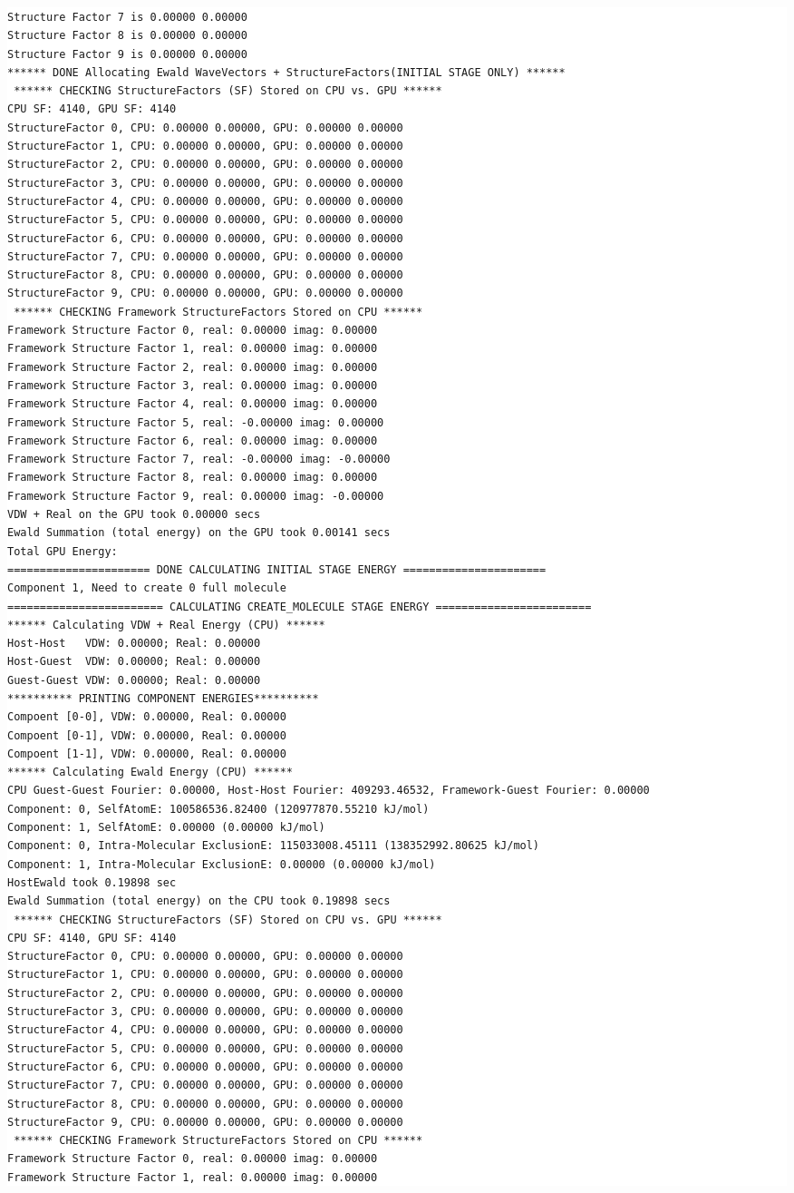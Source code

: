     Structure Factor 7 is 0.00000 0.00000
    Structure Factor 8 is 0.00000 0.00000
    Structure Factor 9 is 0.00000 0.00000
    ****** DONE Allocating Ewald WaveVectors + StructureFactors(INITIAL STAGE ONLY) ******
     ****** CHECKING StructureFactors (SF) Stored on CPU vs. GPU ****** 
    CPU SF: 4140, GPU SF: 4140
    StructureFactor 0, CPU: 0.00000 0.00000, GPU: 0.00000 0.00000
    StructureFactor 1, CPU: 0.00000 0.00000, GPU: 0.00000 0.00000
    StructureFactor 2, CPU: 0.00000 0.00000, GPU: 0.00000 0.00000
    StructureFactor 3, CPU: 0.00000 0.00000, GPU: 0.00000 0.00000
    StructureFactor 4, CPU: 0.00000 0.00000, GPU: 0.00000 0.00000
    StructureFactor 5, CPU: 0.00000 0.00000, GPU: 0.00000 0.00000
    StructureFactor 6, CPU: 0.00000 0.00000, GPU: 0.00000 0.00000
    StructureFactor 7, CPU: 0.00000 0.00000, GPU: 0.00000 0.00000
    StructureFactor 8, CPU: 0.00000 0.00000, GPU: 0.00000 0.00000
    StructureFactor 9, CPU: 0.00000 0.00000, GPU: 0.00000 0.00000
     ****** CHECKING Framework StructureFactors Stored on CPU ****** 
    Framework Structure Factor 0, real: 0.00000 imag: 0.00000
    Framework Structure Factor 1, real: 0.00000 imag: 0.00000
    Framework Structure Factor 2, real: 0.00000 imag: 0.00000
    Framework Structure Factor 3, real: 0.00000 imag: 0.00000
    Framework Structure Factor 4, real: 0.00000 imag: 0.00000
    Framework Structure Factor 5, real: -0.00000 imag: 0.00000
    Framework Structure Factor 6, real: 0.00000 imag: 0.00000
    Framework Structure Factor 7, real: -0.00000 imag: -0.00000
    Framework Structure Factor 8, real: 0.00000 imag: 0.00000
    Framework Structure Factor 9, real: 0.00000 imag: -0.00000
    VDW + Real on the GPU took 0.00000 secs
    Ewald Summation (total energy) on the GPU took 0.00141 secs
    Total GPU Energy: 
    ====================== DONE CALCULATING INITIAL STAGE ENERGY ======================
    Component 1, Need to create 0 full molecule
    ======================== CALCULATING CREATE_MOLECULE STAGE ENERGY ========================
    ****** Calculating VDW + Real Energy (CPU) ******
    Host-Host   VDW: 0.00000; Real: 0.00000
    Host-Guest  VDW: 0.00000; Real: 0.00000
    Guest-Guest VDW: 0.00000; Real: 0.00000
    ********** PRINTING COMPONENT ENERGIES**********
    Compoent [0-0], VDW: 0.00000, Real: 0.00000
    Compoent [0-1], VDW: 0.00000, Real: 0.00000
    Compoent [1-1], VDW: 0.00000, Real: 0.00000
    ****** Calculating Ewald Energy (CPU) ******
    CPU Guest-Guest Fourier: 0.00000, Host-Host Fourier: 409293.46532, Framework-Guest Fourier: 0.00000
    Component: 0, SelfAtomE: 100586536.82400 (120977870.55210 kJ/mol)
    Component: 1, SelfAtomE: 0.00000 (0.00000 kJ/mol)
    Component: 0, Intra-Molecular ExclusionE: 115033008.45111 (138352992.80625 kJ/mol)
    Component: 1, Intra-Molecular ExclusionE: 0.00000 (0.00000 kJ/mol)
    HostEwald took 0.19898 sec
    Ewald Summation (total energy) on the CPU took 0.19898 secs
     ****** CHECKING StructureFactors (SF) Stored on CPU vs. GPU ****** 
    CPU SF: 4140, GPU SF: 4140
    StructureFactor 0, CPU: 0.00000 0.00000, GPU: 0.00000 0.00000
    StructureFactor 1, CPU: 0.00000 0.00000, GPU: 0.00000 0.00000
    StructureFactor 2, CPU: 0.00000 0.00000, GPU: 0.00000 0.00000
    StructureFactor 3, CPU: 0.00000 0.00000, GPU: 0.00000 0.00000
    StructureFactor 4, CPU: 0.00000 0.00000, GPU: 0.00000 0.00000
    StructureFactor 5, CPU: 0.00000 0.00000, GPU: 0.00000 0.00000
    StructureFactor 6, CPU: 0.00000 0.00000, GPU: 0.00000 0.00000
    StructureFactor 7, CPU: 0.00000 0.00000, GPU: 0.00000 0.00000
    StructureFactor 8, CPU: 0.00000 0.00000, GPU: 0.00000 0.00000
    StructureFactor 9, CPU: 0.00000 0.00000, GPU: 0.00000 0.00000
     ****** CHECKING Framework StructureFactors Stored on CPU ****** 
    Framework Structure Factor 0, real: 0.00000 imag: 0.00000
    Framework Structure Factor 1, real: 0.00000 imag: 0.00000